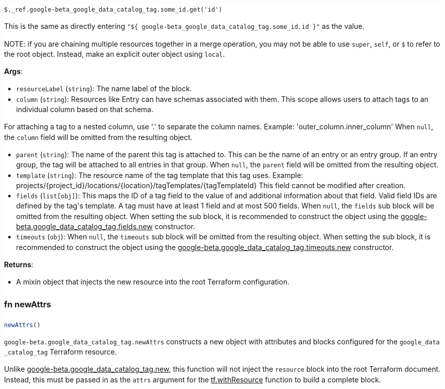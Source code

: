     $._ref.google-beta_google_data_catalog_tag.some_id.get('id')

This is the same as directly entering `"${ google-beta_google_data_catalog_tag.some_id.id }"` as the value.

NOTE: if you are chaining multiple resources together in a merge operation, you may not be able to use `super`, `self`,
or `$` to refer to the root object. Instead, make an explicit outer object using `local`.

**Args**:
  - `resourceLabel` (`string`): The name label of the block.
  - `column` (`string`): Resources like Entry can have schemas associated with them. This scope allows users to attach tags to an
individual column based on that schema.

For attaching a tag to a nested column, use &#39;.&#39; to separate the column names. Example:
&#39;outer_column.inner_column&#39; When `null`, the `column` field will be omitted from the resulting object.
  - `parent` (`string`): The name of the parent this tag is attached to. This can be the name of an entry or an entry group. If an entry group, the tag will be attached to
all entries in that group. When `null`, the `parent` field will be omitted from the resulting object.
  - `template` (`string`): The resource name of the tag template that this tag uses. Example:
projects/{project_id}/locations/{location}/tagTemplates/{tagTemplateId}
This field cannot be modified after creation.
  - `fields` (`list[obj]`): This maps the ID of a tag field to the value of and additional information about that field.
Valid field IDs are defined by the tag&#39;s template. A tag must have at least 1 field and at most 500 fields. When `null`, the `fields` sub block will be omitted from the resulting object. When setting the sub block, it is recommended to construct the object using the [google-beta.google_data_catalog_tag.fields.new](#fn-googledatacatalogtagfieldsnew) constructor.
  - `timeouts` (`obj`):  When `null`, the `timeouts` sub block will be omitted from the resulting object. When setting the sub block, it is recommended to construct the object using the [google-beta.google_data_catalog_tag.timeouts.new](#fn-googledatacatalogtagtimeoutsnew) constructor.

**Returns**:
- A mixin object that injects the new resource into the root Terraform configuration.


### fn newAttrs

```ts
newAttrs()
```


`google-beta.google_data_catalog_tag.newAttrs` constructs a new object with attributes and blocks configured for the `google_data_catalog_tag`
Terraform resource.

Unlike [google-beta.google_data_catalog_tag.new](#fn-googledatacatalogtagnew), this function will not inject the `resource`
block into the root Terraform document. Instead, this must be passed in as the `attrs` argument for the
[tf.withResource](https://github.com/tf-libsonnet/core/tree/main/docs#fn-withresource) function to build a complete block.
